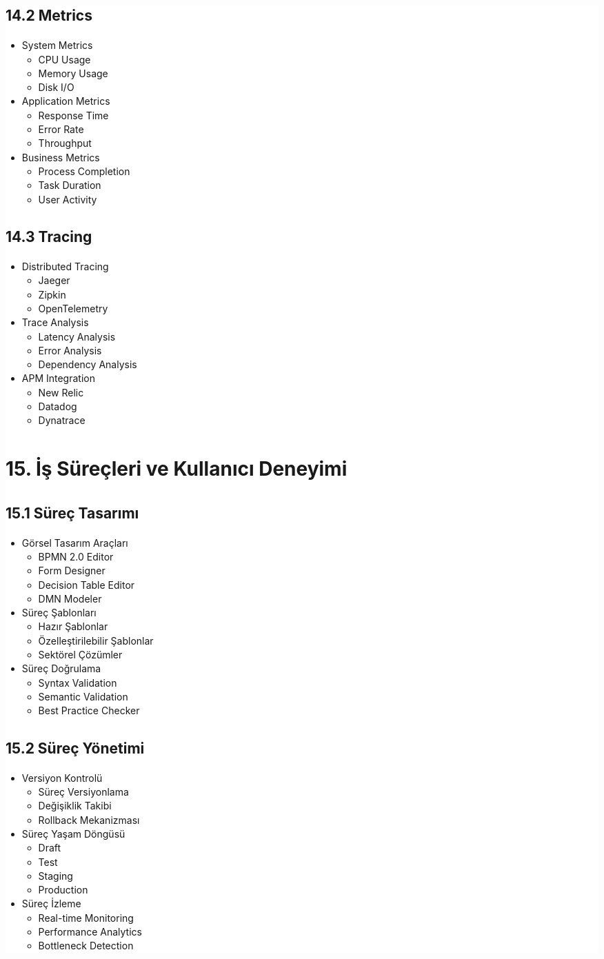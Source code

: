 ## 14.2 Metrics
- System Metrics
  - CPU Usage
  - Memory Usage
  - Disk I/O
- Application Metrics
  - Response Time
  - Error Rate
  - Throughput
- Business Metrics
  - Process Completion
  - Task Duration
  - User Activity

## 14.3 Tracing
- Distributed Tracing
  - Jaeger
  - Zipkin
  - OpenTelemetry
- Trace Analysis
  - Latency Analysis
  - Error Analysis
  - Dependency Analysis
- APM Integration
  - New Relic
  - Datadog
  - Dynatrace 

# 15. İş Süreçleri ve Kullanıcı Deneyimi

## 15.1 Süreç Tasarımı
- Görsel Tasarım Araçları
  - BPMN 2.0 Editor
  - Form Designer
  - Decision Table Editor
  - DMN Modeler
- Süreç Şablonları
  - Hazır Şablonlar
  - Özelleştirilebilir Şablonlar
  - Sektörel Çözümler
- Süreç Doğrulama
  - Syntax Validation
  - Semantic Validation
  - Best Practice Checker

## 15.2 Süreç Yönetimi
- Versiyon Kontrolü
  - Süreç Versiyonlama
  - Değişiklik Takibi
  - Rollback Mekanizması
- Süreç Yaşam Döngüsü
  - Draft
  - Test
  - Staging
  - Production
- Süreç İzleme
  - Real-time Monitoring
  - Performance Analytics
  - Bottleneck Detection
